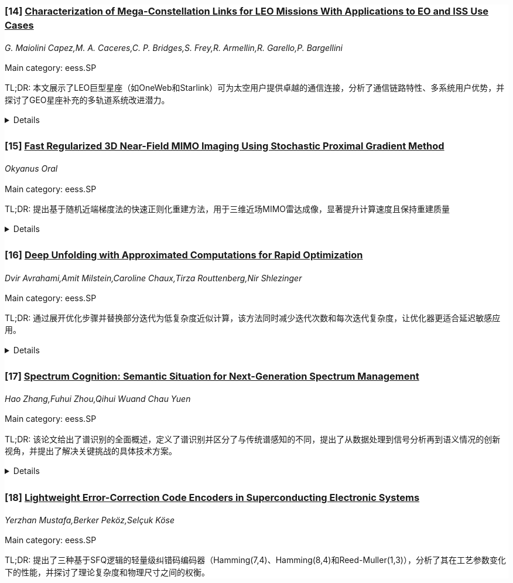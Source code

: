 
### [14] [Characterization of Mega-Constellation Links for LEO Missions With Applications to EO and ISS Use Cases](https://arxiv.org/abs/2509.00766)
*G. Maiolini Capez,M. A. Caceres,C. P. Bridges,S. Frey,R. Armellin,R. Garello,P. Bargellini*

Main category: eess.SP

TL;DR: 本文展示了LEO巨型星座（如OneWeb和Starlink）可为太空用户提供卓越的通信连接，分析了通信链路特性、多系统用户优势，并探讨了GEO星座补充的多轨道系统改进潜力。


<details><summary>Details</summary></details>


### [15] [Fast Regularized 3D Near-Field MIMO Imaging Using Stochastic Proximal Gradient Method](https://arxiv.org/abs/2509.00774)
*Okyanus Oral*

Main category: eess.SP

TL;DR: 提出基于随机近端梯度法的快速正则化重建方法，用于三维近场MIMO雷达成像，显著提升计算速度且保持重建质量


<details><summary>Details</summary></details>


### [16] [Deep Unfolding with Approximated Computations for Rapid Optimization](https://arxiv.org/abs/2509.00782)
*Dvir Avrahami,Amit Milstein,Caroline Chaux,Tirza Routtenberg,Nir Shlezinger*

Main category: eess.SP

TL;DR: 通过展开优化步骤并替换部分迭代为低复杂度近似计算，该方法同时减少迭代次数和每次迭代复杂度，让优化器更适合延迟敏感应用。


<details><summary>Details</summary></details>


### [17] [Spectrum Cognition: Semantic Situation for Next-Generation Spectrum Management](https://arxiv.org/abs/2509.00851)
*Hao Zhang,Fuhui Zhou,Qihui Wuand Chau Yuen*

Main category: eess.SP

TL;DR: 该论文给出了谱识别的全面概述，定义了谱识别并区分了与传统谱感知的不同，提出了从数据处理到信号分析再到语义情况的创新视角，并提出了解决关键挑战的具体技术方案。


<details><summary>Details</summary></details>


### [18] [Lightweight Error-Correction Code Encoders in Superconducting Electronic Systems](https://arxiv.org/abs/2509.00962)
*Yerzhan Mustafa,Berker Peköz,Selçuk Köse*

Main category: eess.SP

TL;DR: 提出了三种基于SFQ逻辑的轻量级纠错码编码器（Hamming(7,4)、Hamming(8,4)和Reed-Muller(1,3)），分析了其在工艺参数变化下的性能，并探讨了理论复杂度和物理尺寸之间的权衡。
